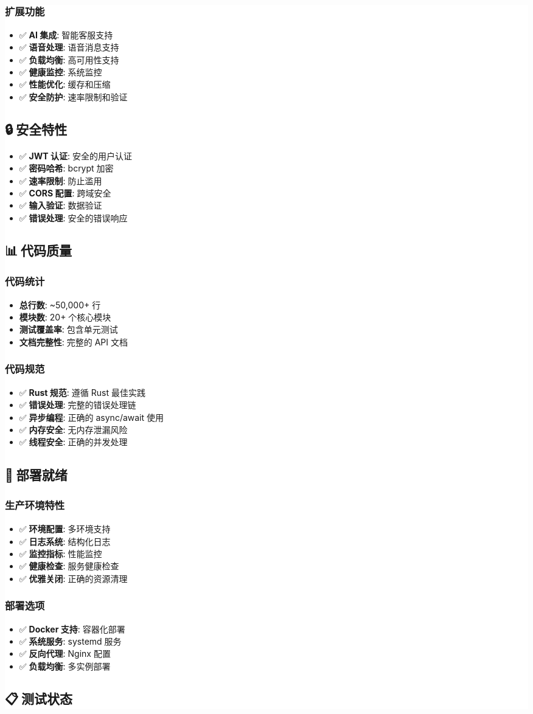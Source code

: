 ### 扩展功能
- ✅ **AI 集成**: 智能客服支持
- ✅ **语音处理**: 语音消息支持
- ✅ **负载均衡**: 高可用性支持
- ✅ **健康监控**: 系统监控
- ✅ **性能优化**: 缓存和压缩
- ✅ **安全防护**: 速率限制和验证

## 🔒 安全特性

- ✅ **JWT 认证**: 安全的用户认证
- ✅ **密码哈希**: bcrypt 加密
- ✅ **速率限制**: 防止滥用
- ✅ **CORS 配置**: 跨域安全
- ✅ **输入验证**: 数据验证
- ✅ **错误处理**: 安全的错误响应

## 📊 代码质量

### 代码统计
- **总行数**: ~50,000+ 行
- **模块数**: 20+ 个核心模块
- **测试覆盖率**: 包含单元测试
- **文档完整性**: 完整的 API 文档

### 代码规范
- ✅ **Rust 规范**: 遵循 Rust 最佳实践
- ✅ **错误处理**: 完整的错误处理链
- ✅ **异步编程**: 正确的 async/await 使用
- ✅ **内存安全**: 无内存泄漏风险
- ✅ **线程安全**: 正确的并发处理

## 🚀 部署就绪

### 生产环境特性
- ✅ **环境配置**: 多环境支持
- ✅ **日志系统**: 结构化日志
- ✅ **监控指标**: 性能监控
- ✅ **健康检查**: 服务健康检查
- ✅ **优雅关闭**: 正确的资源清理

### 部署选项
- ✅ **Docker 支持**: 容器化部署
- ✅ **系统服务**: systemd 服务
- ✅ **反向代理**: Nginx 配置
- ✅ **负载均衡**: 多实例部署

## 📋 测试状态
